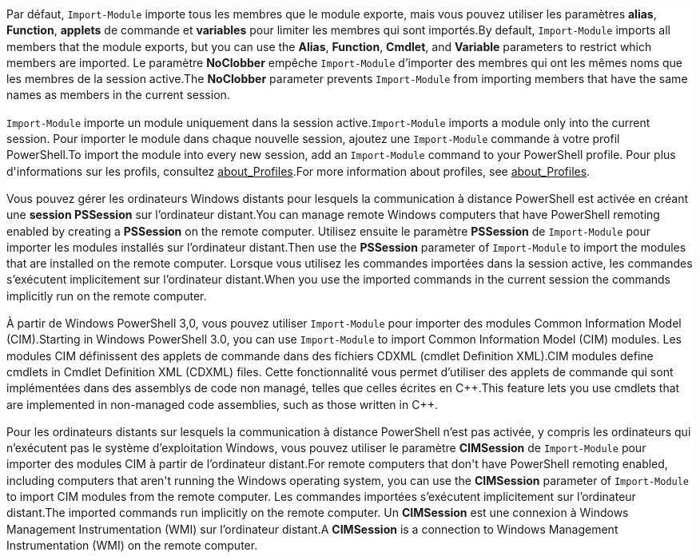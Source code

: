 <span data-ttu-id="2e3c4-125">Par défaut, `Import-Module` importe tous les membres que le module exporte, mais vous pouvez utiliser les paramètres **alias**, **Function**, **applets** de commande et **variables** pour limiter les membres qui sont importés.</span><span class="sxs-lookup"><span data-stu-id="2e3c4-125">By default, `Import-Module` imports all members that the module exports, but you can use the **Alias**, **Function**, **Cmdlet**, and **Variable** parameters to restrict which members are imported.</span></span> <span data-ttu-id="2e3c4-126">Le paramètre **NoClobber** empêche `Import-Module` d’importer des membres qui ont les mêmes noms que les membres de la session active.</span><span class="sxs-lookup"><span data-stu-id="2e3c4-126">The **NoClobber** parameter prevents `Import-Module` from importing members that have the same names as members in the current session.</span></span>

<span data-ttu-id="2e3c4-127">`Import-Module` importe un module uniquement dans la session active.</span><span class="sxs-lookup"><span data-stu-id="2e3c4-127">`Import-Module` imports a module only into the current session.</span></span> <span data-ttu-id="2e3c4-128">Pour importer le module dans chaque nouvelle session, ajoutez une `Import-Module` commande à votre profil PowerShell.</span><span class="sxs-lookup"><span data-stu-id="2e3c4-128">To import the module into every new session, add an `Import-Module` command to your PowerShell profile.</span></span> <span data-ttu-id="2e3c4-129">Pour plus d'informations sur les profils, consultez [about_Profiles](About/about_Profiles.md).</span><span class="sxs-lookup"><span data-stu-id="2e3c4-129">For more information about profiles, see [about_Profiles](About/about_Profiles.md).</span></span>

<span data-ttu-id="2e3c4-130">Vous pouvez gérer les ordinateurs Windows distants pour lesquels la communication à distance PowerShell est activée en créant une **session PSSession** sur l’ordinateur distant.</span><span class="sxs-lookup"><span data-stu-id="2e3c4-130">You can manage remote Windows computers that have PowerShell remoting enabled by creating a **PSSession** on the remote computer.</span></span> <span data-ttu-id="2e3c4-131">Utilisez ensuite le paramètre **PSSession** de `Import-Module` pour importer les modules installés sur l’ordinateur distant.</span><span class="sxs-lookup"><span data-stu-id="2e3c4-131">Then use the **PSSession** parameter of `Import-Module` to import the modules that are installed on the remote computer.</span></span> <span data-ttu-id="2e3c4-132">Lorsque vous utilisez les commandes importées dans la session active, les commandes s’exécutent implicitement sur l’ordinateur distant.</span><span class="sxs-lookup"><span data-stu-id="2e3c4-132">When you use the imported commands in the current session the commands implicitly run on the remote computer.</span></span>

<span data-ttu-id="2e3c4-133">À partir de Windows PowerShell 3,0, vous pouvez utiliser `Import-Module` pour importer des modules Common Information Model (CIM).</span><span class="sxs-lookup"><span data-stu-id="2e3c4-133">Starting in Windows PowerShell 3.0, you can use `Import-Module` to import Common Information Model (CIM) modules.</span></span> <span data-ttu-id="2e3c4-134">Les modules CIM définissent des applets de commande dans des fichiers CDXML (cmdlet Definition XML).</span><span class="sxs-lookup"><span data-stu-id="2e3c4-134">CIM modules define cmdlets in Cmdlet Definition XML (CDXML) files.</span></span> <span data-ttu-id="2e3c4-135">Cette fonctionnalité vous permet d’utiliser des applets de commande qui sont implémentées dans des assemblys de code non managé, telles que celles écrites en C++.</span><span class="sxs-lookup"><span data-stu-id="2e3c4-135">This feature lets you use cmdlets that are implemented in non-managed code assemblies, such as those written in C++.</span></span>

<span data-ttu-id="2e3c4-136">Pour les ordinateurs distants sur lesquels la communication à distance PowerShell n’est pas activée, y compris les ordinateurs qui n’exécutent pas le système d’exploitation Windows, vous pouvez utiliser le paramètre **CIMSession** de `Import-Module` pour importer des modules CIM à partir de l’ordinateur distant.</span><span class="sxs-lookup"><span data-stu-id="2e3c4-136">For remote computers that don't have PowerShell remoting enabled, including computers that aren't running the Windows operating system, you can use the **CIMSession** parameter of `Import-Module` to import CIM modules from the remote computer.</span></span> <span data-ttu-id="2e3c4-137">Les commandes importées s’exécutent implicitement sur l’ordinateur distant.</span><span class="sxs-lookup"><span data-stu-id="2e3c4-137">The imported commands run implicitly on the remote computer.</span></span> <span data-ttu-id="2e3c4-138">Un **CIMSession** est une connexion à Windows Management Instrumentation (WMI) sur l’ordinateur distant.</span><span class="sxs-lookup"><span data-stu-id="2e3c4-138">A **CIMSession** is a connection to Windows Management Instrumentation (WMI) on the remote computer.</span></span>
